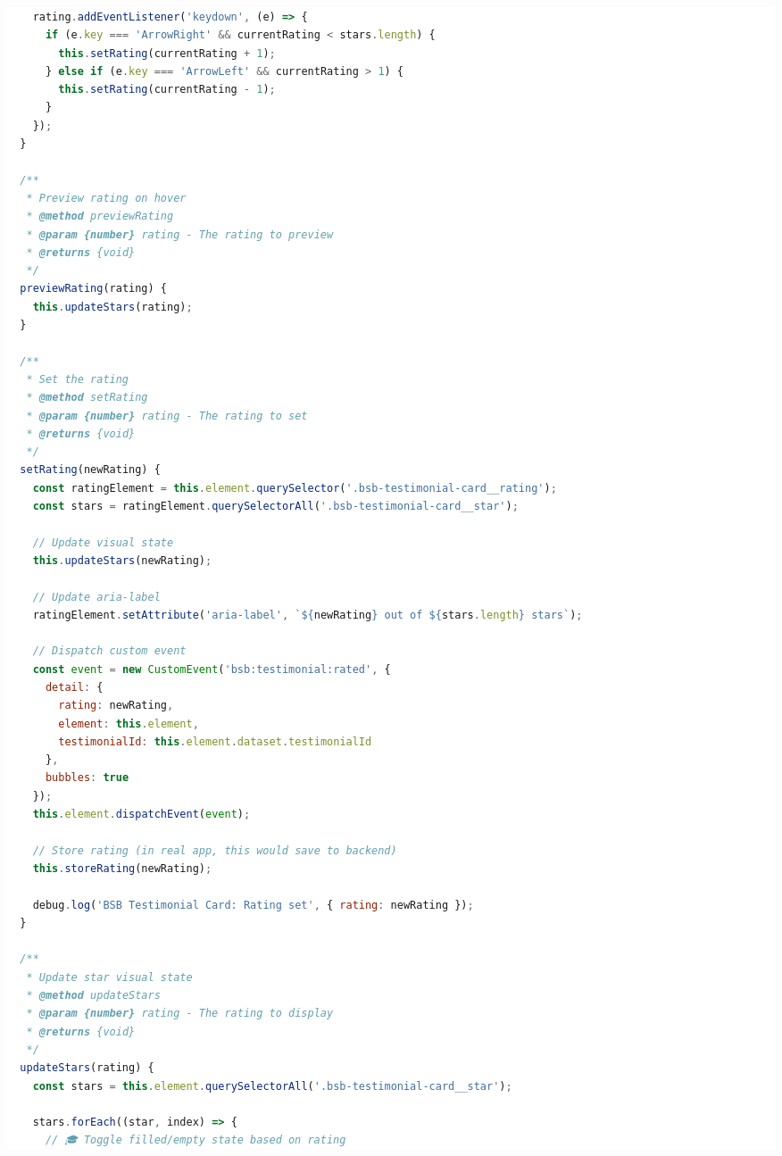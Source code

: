 ```javascript
    rating.addEventListener('keydown', (e) => {
      if (e.key === 'ArrowRight' && currentRating < stars.length) {
        this.setRating(currentRating + 1);
      } else if (e.key === 'ArrowLeft' && currentRating > 1) {
        this.setRating(currentRating - 1);
      }
    });
  }

  /**
   * Preview rating on hover
   * @method previewRating
   * @param {number} rating - The rating to preview
   * @returns {void}
   */
  previewRating(rating) {
    this.updateStars(rating);
  }

  /**
   * Set the rating
   * @method setRating
   * @param {number} rating - The rating to set
   * @returns {void}
   */
  setRating(newRating) {
    const ratingElement = this.element.querySelector('.bsb-testimonial-card__rating');
    const stars = ratingElement.querySelectorAll('.bsb-testimonial-card__star');
    
    // Update visual state
    this.updateStars(newRating);
    
    // Update aria-label
    ratingElement.setAttribute('aria-label', `${newRating} out of ${stars.length} stars`);
    
    // Dispatch custom event
    const event = new CustomEvent('bsb:testimonial:rated', {
      detail: { 
        rating: newRating,
        element: this.element,
        testimonialId: this.element.dataset.testimonialId
      },
      bubbles: true
    });
    this.element.dispatchEvent(event);
    
    // Store rating (in real app, this would save to backend)
    this.storeRating(newRating);
    
    debug.log('BSB Testimonial Card: Rating set', { rating: newRating });
  }

  /**
   * Update star visual state
   * @method updateStars
   * @param {number} rating - The rating to display
   * @returns {void}
   */
  updateStars(rating) {
    const stars = this.element.querySelectorAll('.bsb-testimonial-card__star');
    
    stars.forEach((star, index) => {
      // 🎓 Toggle filled/empty state based on rating
```